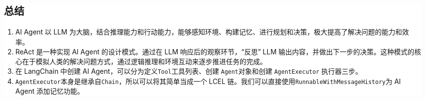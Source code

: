 ## 总结

1. AI Agent 以 LLM 为大脑，结合推理能力和行动能力，能够感知环境、构建记忆、进行规划和决策，极大提高了解决问题的能力和效率。
2. ReAct 是一种实现 AI Agent 的设计模式。通过在 LLM 响应后的观察环节，“反思” LLM 输出内容，并做出下一步的决策。这种模式的核心在于模拟人类的解决问题方式，通过逻辑推理和环境互动来逐步推进任务的完成。
3. 在 LangChain 中创建 AI Agent，可以分为定义`Tool`工具列表、创建 `Agent`对象和创建 `AgentExecutor` 执行器三步。
4. `AgentExecutor`本身是继承自`Chain`，所以可以将其简单当成一个 LCEL 链。我们可以直接使用`RunnableWithMessageHistory`为 AI Agent 添加记忆功能。